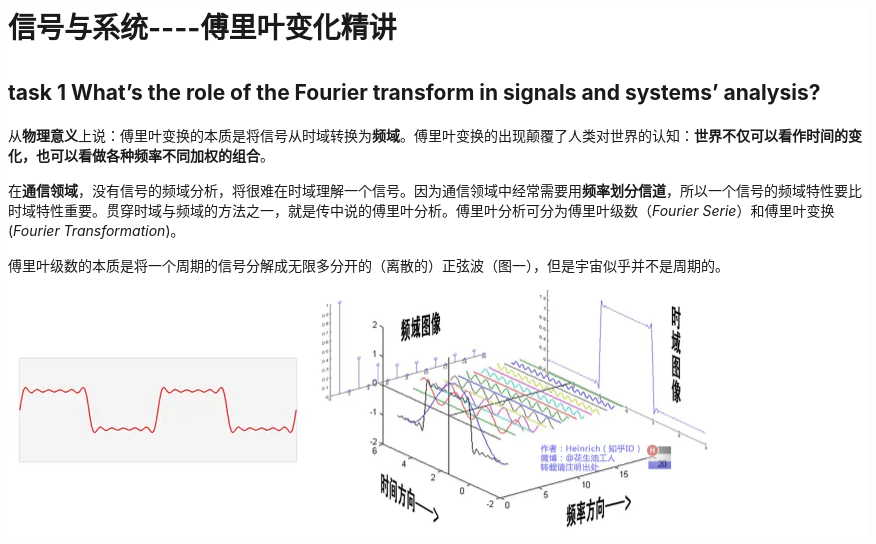 # 信号与系统----傅里叶变化精讲

## task 1 What’s the role of the Fourier transform in signals and systems’ analysis?

从**物理意义**上说：傅里叶变换的本质是将信号从时域转换为**频域**。傅里叶变换的出现颠覆了人类对世界的认知：**世界不仅可以看作时间的变化，也可以看做各种频率不同加权的组合**。

在**通信领域**，没有信号的频域分析，将很难在时域理解一个信号。因为通信领域中经常需要用**频率划分信道**，所以一个信号的频域特性要比时域特性重要。贯穿时域与频域的方法之一，就是传中说的傅里叶分析。傅里叶分析可分为傅里叶级数（*Fourier Serie*）和傅里叶变换(*Fourier Transformation*)。

傅里叶级数的本质是将一个周期的信号分解成无限多分开的（离散的）正弦波（图一），但是宇宙似乎并不是周期的。

<img src=".\assets\v2-38d2e076c57f6d3dd28749c77c89ed6e_b.webp" alt="(图一)傅里叶级数"  />

<img src=".\assets\40cf849e55ed95732a60b52d4019d609_1440w.webp" alt="（图二）频域与时域" style="zoom: 50%;" />
